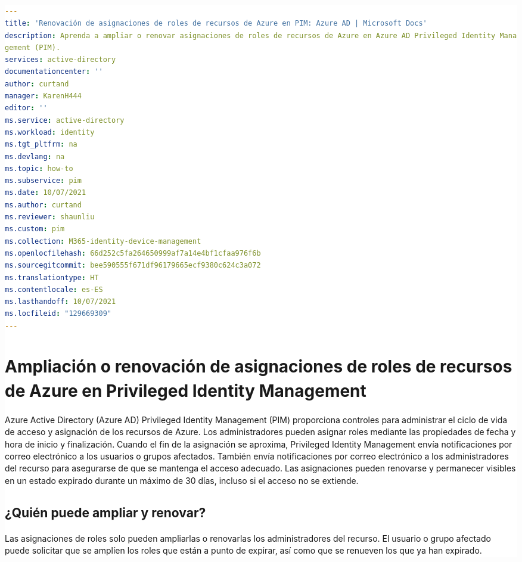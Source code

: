 ```yaml
---
title: 'Renovación de asignaciones de roles de recursos de Azure en PIM: Azure AD | Microsoft Docs'
description: Aprenda a ampliar o renovar asignaciones de roles de recursos de Azure en Azure AD Privileged Identity Management (PIM).
services: active-directory
documentationcenter: ''
author: curtand
manager: KarenH444
editor: ''
ms.service: active-directory
ms.workload: identity
ms.tgt_pltfrm: na
ms.devlang: na
ms.topic: how-to
ms.subservice: pim
ms.date: 10/07/2021
ms.author: curtand
ms.reviewer: shaunliu
ms.custom: pim
ms.collection: M365-identity-device-management
ms.openlocfilehash: 66d252c5fa264650999af7a14e4bf1cfaa976f6b
ms.sourcegitcommit: bee590555f671df96179665ecf9380c624c3a072
ms.translationtype: HT
ms.contentlocale: es-ES
ms.lasthandoff: 10/07/2021
ms.locfileid: "129669309"
---
```

# <a name="extend-or-renew-azure-resource-role-assignments-in-privileged-identity-management"></a>Ampliación o renovación de asignaciones de roles de recursos de Azure en Privileged Identity Management

Azure Active Directory (Azure AD) Privileged Identity Management (PIM) proporciona controles para administrar el ciclo de vida de acceso y asignación de los recursos de Azure. Los administradores pueden asignar roles mediante las propiedades de fecha y hora de inicio y finalización. Cuando el fin de la asignación se aproxima, Privileged Identity Management envía notificaciones por correo electrónico a los usuarios o grupos afectados. También envía notificaciones por correo electrónico a los administradores del recurso para asegurarse de que se mantenga el acceso adecuado. Las asignaciones pueden renovarse y permanecer visibles en un estado expirado durante un máximo de 30 días, incluso si el acceso no se extiende.

## <a name="who-can-extend-and-renew"></a>¿Quién puede ampliar y renovar?

Las asignaciones de roles solo pueden ampliarlas o renovarlas los administradores del recurso. El usuario o grupo afectado puede solicitar que se amplíen los roles que están a punto de expirar, así como que se renueven los que ya han expirado.
